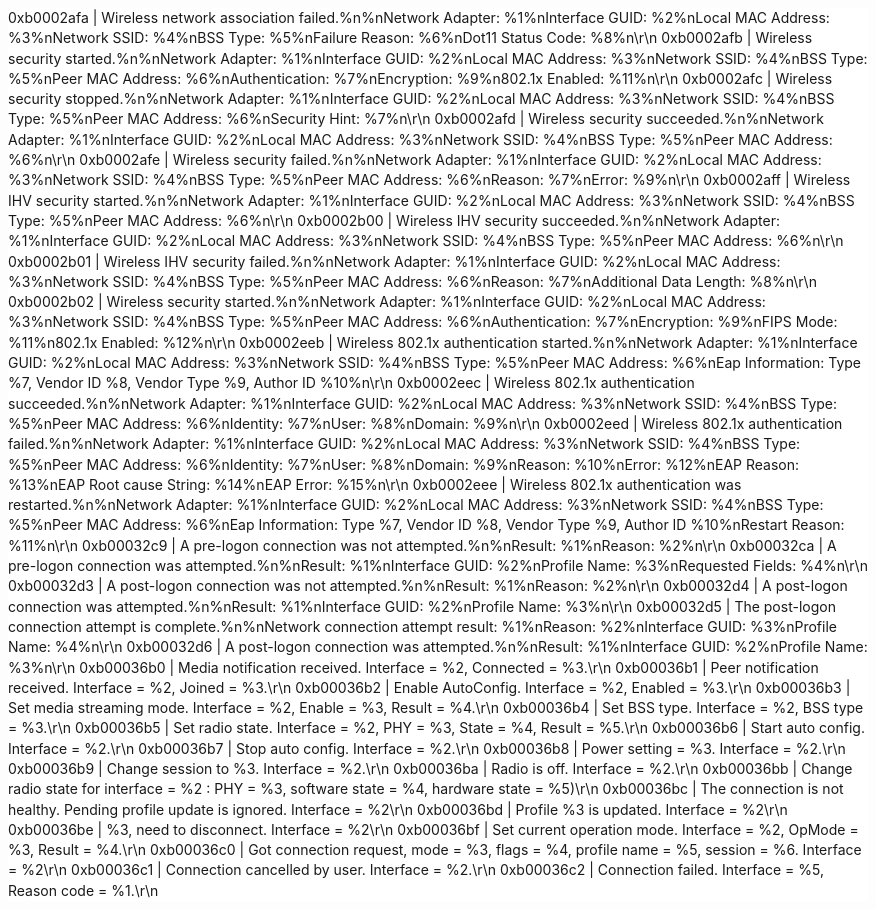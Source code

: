 0xb0002afa | Wireless network association failed.%n%nNetwork Adapter: %1%nInterface GUID: %2%nLocal MAC Address: %3%nNetwork SSID: %4%nBSS Type: %5%nFailure Reason: %6%nDot11 Status Code: %8%n\r\n
0xb0002afb | Wireless security started.%n%nNetwork Adapter: %1%nInterface GUID: %2%nLocal MAC Address: %3%nNetwork SSID: %4%nBSS Type: %5%nPeer MAC Address: %6%nAuthentication: %7%nEncryption: %9%n802.1x Enabled: %11%n\r\n
0xb0002afc | Wireless security stopped.%n%nNetwork Adapter: %1%nInterface GUID: %2%nLocal MAC Address: %3%nNetwork SSID: %4%nBSS Type: %5%nPeer MAC Address: %6%nSecurity Hint: %7%n\r\n
0xb0002afd | Wireless security succeeded.%n%nNetwork Adapter: %1%nInterface GUID: %2%nLocal MAC Address: %3%nNetwork SSID: %4%nBSS Type: %5%nPeer MAC Address: %6%n\r\n
0xb0002afe | Wireless security failed.%n%nNetwork Adapter: %1%nInterface GUID: %2%nLocal MAC Address: %3%nNetwork SSID: %4%nBSS Type: %5%nPeer MAC Address: %6%nReason: %7%nError: %9%n\r\n
0xb0002aff | Wireless IHV security started.%n%nNetwork Adapter: %1%nInterface GUID: %2%nLocal MAC Address: %3%nNetwork SSID: %4%nBSS Type: %5%nPeer MAC Address: %6%n\r\n
0xb0002b00 | Wireless IHV security succeeded.%n%nNetwork Adapter: %1%nInterface GUID: %2%nLocal MAC Address: %3%nNetwork SSID: %4%nBSS Type: %5%nPeer MAC Address: %6%n\r\n
0xb0002b01 | Wireless IHV security failed.%n%nNetwork Adapter: %1%nInterface GUID: %2%nLocal MAC Address: %3%nNetwork SSID: %4%nBSS Type: %5%nPeer MAC Address: %6%nReason: %7%nAdditional Data Length: %8%n\r\n
0xb0002b02 | Wireless security started.%n%nNetwork Adapter: %1%nInterface GUID: %2%nLocal MAC Address: %3%nNetwork SSID: %4%nBSS Type: %5%nPeer MAC Address: %6%nAuthentication: %7%nEncryption: %9%nFIPS Mode: %11%n802.1x Enabled: %12%n\r\n
0xb0002eeb | Wireless 802.1x authentication started.%n%nNetwork Adapter: %1%nInterface GUID: %2%nLocal MAC Address: %3%nNetwork SSID: %4%nBSS Type: %5%nPeer MAC Address: %6%nEap Information: Type %7, Vendor ID %8, Vendor Type %9, Author ID %10%n\r\n
0xb0002eec | Wireless 802.1x authentication succeeded.%n%nNetwork Adapter: %1%nInterface GUID: %2%nLocal MAC Address: %3%nNetwork SSID: %4%nBSS Type: %5%nPeer MAC Address: %6%nIdentity: %7%nUser: %8%nDomain: %9%n\r\n
0xb0002eed | Wireless 802.1x authentication failed.%n%nNetwork Adapter: %1%nInterface GUID: %2%nLocal MAC Address: %3%nNetwork SSID: %4%nBSS Type: %5%nPeer MAC Address: %6%nIdentity: %7%nUser: %8%nDomain: %9%nReason: %10%nError: %12%nEAP Reason: %13%nEAP Root cause String: %14%nEAP Error: %15%n\r\n
0xb0002eee | Wireless 802.1x authentication was restarted.%n%nNetwork Adapter: %1%nInterface GUID: %2%nLocal MAC Address: %3%nNetwork SSID: %4%nBSS Type: %5%nPeer MAC Address: %6%nEap Information: Type %7, Vendor ID %8, Vendor Type %9, Author ID %10%nRestart Reason: %11%n\r\n
0xb00032c9 | A pre-logon connection was not attempted.%n%nResult: %1%nReason: %2%n\r\n
0xb00032ca | A pre-logon connection was attempted.%n%nResult: %1%nInterface GUID: %2%nProfile Name: %3%nRequested Fields: %4%n\r\n
0xb00032d3 | A post-logon connection was not attempted.%n%nResult: %1%nReason: %2%n\r\n
0xb00032d4 | A post-logon connection was attempted.%n%nResult: %1%nInterface GUID: %2%nProfile Name: %3%n\r\n
0xb00032d5 | The post-logon connection attempt is complete.%n%nNetwork connection attempt result: %1%nReason: %2%nInterface GUID: %3%nProfile Name: %4%n\r\n
0xb00032d6 | A post-logon connection was attempted.%n%nResult: %1%nInterface GUID: %2%nProfile Name: %3%n\r\n
0xb00036b0 | Media notification received. Interface = %2, Connected = %3.\r\n
0xb00036b1 | Peer notification received. Interface = %2, Joined = %3.\r\n
0xb00036b2 | Enable AutoConfig. Interface = %2, Enabled = %3.\r\n
0xb00036b3 | Set media streaming mode. Interface = %2, Enable = %3, Result = %4.\r\n
0xb00036b4 | Set BSS type. Interface = %2, BSS type = %3.\r\n
0xb00036b5 | Set radio state. Interface = %2, PHY = %3, State = %4, Result = %5.\r\n
0xb00036b6 | Start auto config. Interface = %2.\r\n
0xb00036b7 | Stop auto config. Interface = %2.\r\n
0xb00036b8 | Power setting = %3. Interface = %2.\r\n
0xb00036b9 | Change session to %3. Interface = %2.\r\n
0xb00036ba | Radio is off. Interface = %2.\r\n
0xb00036bb | Change radio state for interface = %2 :  PHY = %3, software state = %4, hardware state = %5)\r\n
0xb00036bc | The connection is not healthy. Pending profile update is ignored. Interface = %2\r\n
0xb00036bd | Profile %3 is updated. Interface = %2\r\n
0xb00036be | %3, need to disconnect. Interface = %2\r\n
0xb00036bf | Set current operation mode. Interface = %2, OpMode = %3, Result = %4.\r\n
0xb00036c0 | Got connection request, mode = %3, flags = %4, profile name = %5, session = %6. Interface = %2\r\n
0xb00036c1 | Connection cancelled by user. Interface = %2.\r\n
0xb00036c2 | Connection failed. Interface = %5, Reason code = %1.\r\n